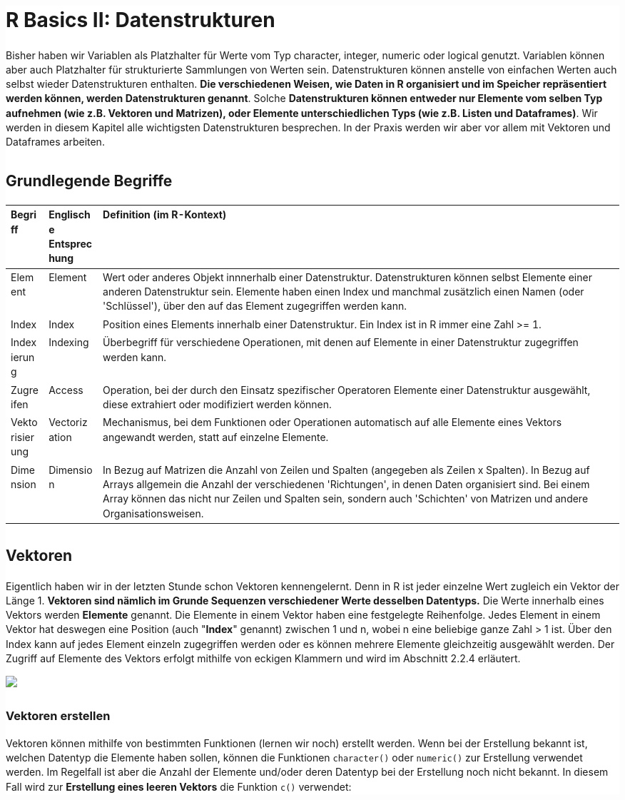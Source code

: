 # R Basics II: Datenstrukturen




Bisher haben wir Variablen als Platzhalter für Werte vom Typ character, integer, numeric oder logical genutzt. Variablen können aber auch Platzhalter für strukturierte Sammlungen von Werten sein. Datenstrukturen können anstelle von einfachen Werten auch selbst wieder Datenstrukturen enthalten. **Die verschiedenen Weisen, wie Daten in R organisiert und im Speicher repräsentiert werden können, werden Datenstrukturen genannt**. Solche **Datenstrukturen können entweder nur Elemente vom selben Typ aufnehmen (wie z.B. Vektoren und Matrizen), oder Elemente unterschiedlichen Typs (wie z.B. Listen und Dataframes)**. Wir werden in diesem Kapitel alle wichtigsten Datenstrukturen besprechen. In der Praxis werden wir aber vor allem mit Vektoren und Dataframes arbeiten. 

## Grundlegende Begriffe


|Begriff        |Englische Entsprechung |Definition (im R-Kontext)                                                                                                                                                                                                                                                                                                               |
|:--------------|:----------------------|:---------------------------------------------------------------------------------------------------------------------------------------------------------------------------------------------------------------------------------------------------------------------------------------------------------------------------------------|
|Element        |Element                |Wert oder anderes Objekt innnerhalb einer Datenstruktur. Datenstrukturen können selbst Elemente einer anderen Datenstruktur sein. Elemente haben einen Index und manchmal zusätzlich einen Namen (oder 'Schlüssel'), über den auf das Element zugegriffen werden kann.                                                                  |
|Index          |Index                  |Position eines Elements innerhalb einer Datenstruktur. Ein Index ist in R immer eine Zahl >= 1.                                                                                                                                                                                                                                         |
|Indexierung    |Indexing               |Überbegriff für verschiedene Operationen, mit denen auf Elemente in einer Datenstruktur zugegriffen werden kann.                                                                                                                                                                                                                        |
|Zugreifen      |Access                 |Operation, bei der durch den Einsatz spezifischer Operatoren Elemente einer Datenstruktur ausgewählt, diese extrahiert oder modifiziert werden können.                                                                                                                                                                                  |
|Vektorisierung |Vectorization          |Mechanismus, bei dem Funktionen oder Operationen automatisch auf alle Elemente eines Vektors angewandt werden, statt auf einzelne Elemente.                                                                                                                                                                                             |
|Dimension      |Dimension              |In Bezug auf Matrizen die Anzahl von Zeilen und Spalten (angegeben als Zeilen x Spalten). In Bezug auf Arrays allgemein die Anzahl der verschiedenen 'Richtungen', in denen Daten organisiert sind. Bei einem Array können das nicht nur Zeilen und Spalten sein, sondern auch 'Schichten' von Matrizen und andere Organisationsweisen. |

## Vektoren

Eigentlich haben wir in der letzten Stunde schon Vektoren kennengelernt. Denn in R ist jeder einzelne Wert zugleich ein Vektor der Länge 1. **Vektoren sind nämlich im Grunde Sequenzen verschiedener Werte desselben Datentyps.** Die Werte innerhalb eines Vektors werden **Elemente** genannt. Die Elemente in einem Vektor haben eine festgelegte Reihenfolge. Jedes Element in einem Vektor hat deswegen eine Position (auch "**Index**" genannt) zwischen 1 und n, wobei n eine beliebige ganze Zahl > 1 ist. Über den Index kann auf jedes Element einzeln zugegriffen werden oder es können mehrere Elemente gleichzeitig ausgewählt werden. Der Zugriff auf Elemente des Vektors erfolgt mithilfe von eckigen Klammern und wird im Abschnitt 2.2.4 erläutert. 

<img src="images/vektor.png" width="964" />

### Vektoren erstellen

Vektoren können mithilfe von bestimmten Funktionen (lernen wir noch) erstellt werden. Wenn bei der Erstellung bekannt ist, welchen Datentyp die Elemente haben sollen, können die Funktionen `character()` oder `numeric()` zur Erstellung verwendet werden. Im Regelfall ist aber die Anzahl der Elemente und/oder deren Datentyp bei der Erstellung noch nicht bekannt. In diesem Fall wird zur **Erstellung eines leeren Vektors** die Funktion `c()` verwendet:  

